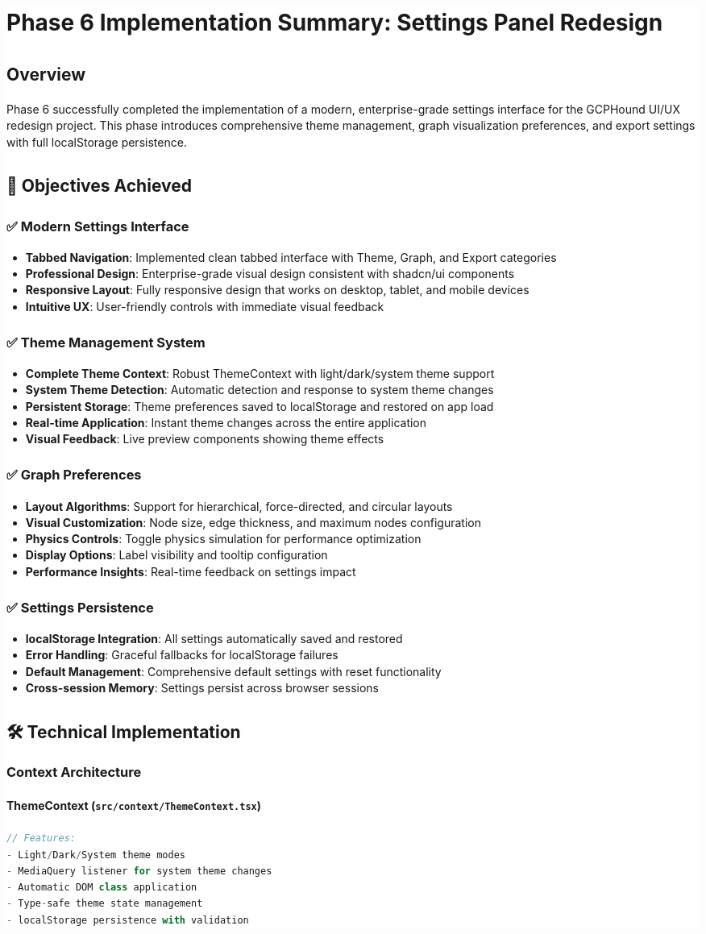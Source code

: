 # Phase 6 Implementation Summary: Settings Panel Redesign

## Overview
Phase 6 successfully completed the implementation of a modern, enterprise-grade settings interface for the GCPHound UI/UX redesign project. This phase introduces comprehensive theme management, graph visualization preferences, and export settings with full localStorage persistence.

## 🎯 Objectives Achieved

### ✅ Modern Settings Interface
- **Tabbed Navigation**: Implemented clean tabbed interface with Theme, Graph, and Export categories
- **Professional Design**: Enterprise-grade visual design consistent with shadcn/ui components
- **Responsive Layout**: Fully responsive design that works on desktop, tablet, and mobile devices
- **Intuitive UX**: User-friendly controls with immediate visual feedback

### ✅ Theme Management System  
- **Complete Theme Context**: Robust ThemeContext with light/dark/system theme support
- **System Theme Detection**: Automatic detection and response to system theme changes
- **Persistent Storage**: Theme preferences saved to localStorage and restored on app load
- **Real-time Application**: Instant theme changes across the entire application
- **Visual Feedback**: Live preview components showing theme effects

### ✅ Graph Preferences
- **Layout Algorithms**: Support for hierarchical, force-directed, and circular layouts
- **Visual Customization**: Node size, edge thickness, and maximum nodes configuration
- **Physics Controls**: Toggle physics simulation for performance optimization
- **Display Options**: Label visibility and tooltip configuration
- **Performance Insights**: Real-time feedback on settings impact

### ✅ Settings Persistence
- **localStorage Integration**: All settings automatically saved and restored
- **Error Handling**: Graceful fallbacks for localStorage failures
- **Default Management**: Comprehensive default settings with reset functionality
- **Cross-session Memory**: Settings persist across browser sessions

## 🛠️ Technical Implementation

### Context Architecture

#### ThemeContext (`src/context/ThemeContext.tsx`)
```typescript
// Features:
- Light/Dark/System theme modes
- MediaQuery listener for system theme changes
- Automatic DOM class application
- Type-safe theme state management
- localStorage persistence with validation
```

